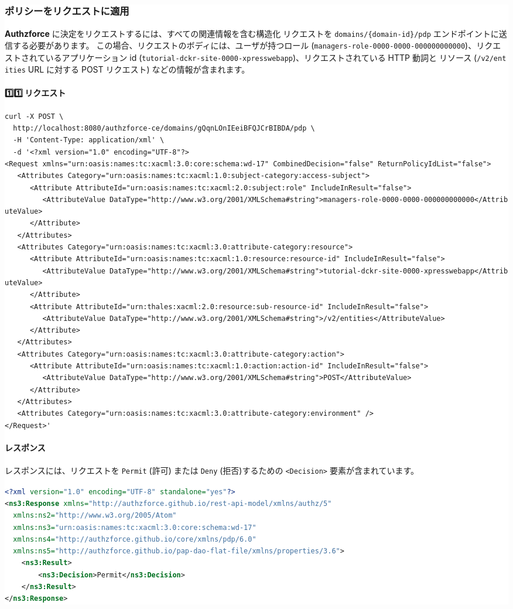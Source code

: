 ### ポリシーをリクエストに適用

**Authzforce** に決定をリクエストするには、すべての関連情報を含む構造化
リクエストを `domains/{domain-id}/pdp` エンドポイントに送信する必要があります。
この場合、リクエストのボディには、ユーザが持つロール
(`managers-role-0000-0000-000000000000`)、リクエストされているアプリケーション
id (`tutorial-dckr-site-0000-xpresswebapp`)、リクエストされている HTTP 動詞と
リソース (`/v2/entities` URL に対する POST リクエスト) などの情報が含まれます。

#### 1️⃣1️⃣ リクエスト

```console
curl -X POST \
  http://localhost:8080/authzforce-ce/domains/gQqnLOnIEeiBFQJCrBIBDA/pdp \
  -H 'Content-Type: application/xml' \
  -d '<?xml version="1.0" encoding="UTF-8"?>
<Request xmlns="urn:oasis:names:tc:xacml:3.0:core:schema:wd-17" CombinedDecision="false" ReturnPolicyIdList="false">
   <Attributes Category="urn:oasis:names:tc:xacml:1.0:subject-category:access-subject">
      <Attribute AttributeId="urn:oasis:names:tc:xacml:2.0:subject:role" IncludeInResult="false">
         <AttributeValue DataType="http://www.w3.org/2001/XMLSchema#string">managers-role-0000-0000-000000000000</AttributeValue>
      </Attribute>
   </Attributes>
   <Attributes Category="urn:oasis:names:tc:xacml:3.0:attribute-category:resource">
      <Attribute AttributeId="urn:oasis:names:tc:xacml:1.0:resource:resource-id" IncludeInResult="false">
         <AttributeValue DataType="http://www.w3.org/2001/XMLSchema#string">tutorial-dckr-site-0000-xpresswebapp</AttributeValue>
      </Attribute>
      <Attribute AttributeId="urn:thales:xacml:2.0:resource:sub-resource-id" IncludeInResult="false">
         <AttributeValue DataType="http://www.w3.org/2001/XMLSchema#string">/v2/entities</AttributeValue>
      </Attribute>
   </Attributes>
   <Attributes Category="urn:oasis:names:tc:xacml:3.0:attribute-category:action">
      <Attribute AttributeId="urn:oasis:names:tc:xacml:1.0:action:action-id" IncludeInResult="false">
         <AttributeValue DataType="http://www.w3.org/2001/XMLSchema#string">POST</AttributeValue>
      </Attribute>
   </Attributes>
   <Attributes Category="urn:oasis:names:tc:xacml:3.0:attribute-category:environment" />
</Request>'
```

#### レスポンス

レスポンスには、リクエストを `Permit` (許可) または `Deny` (拒否)するための
`<Decision>` 要素が含まれています。

```xml
<?xml version="1.0" encoding="UTF-8" standalone="yes"?>
<ns3:Response xmlns="http://authzforce.github.io/rest-api-model/xmlns/authz/5"
  xmlns:ns2="http://www.w3.org/2005/Atom"
  xmlns:ns3="urn:oasis:names:tc:xacml:3.0:core:schema:wd-17"
  xmlns:ns4="http://authzforce.github.io/core/xmlns/pdp/6.0"
  xmlns:ns5="http://authzforce.github.io/pap-dao-flat-file/xmlns/properties/3.6">
    <ns3:Result>
        <ns3:Decision>Permit</ns3:Decision>
    </ns3:Result>
</ns3:Response>
```
